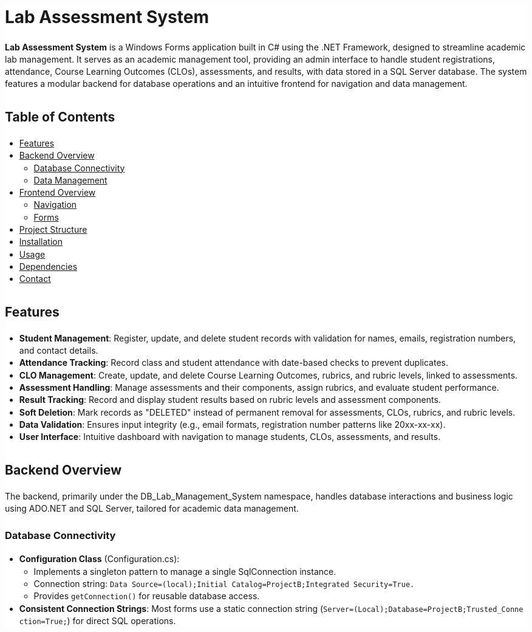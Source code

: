 # Lab Assessment System

**Lab Assessment System** is a Windows Forms application built in C# using the .NET Framework, designed to streamline academic lab management. It serves as an academic management tool, providing an admin interface to handle student registrations, attendance, Course Learning Outcomes (CLOs), assessments, and results, with data stored in a SQL Server database. The system features a modular backend for database operations and an intuitive frontend for navigation and data management.

## Table of Contents
- [Features](#features)
- [Backend Overview](#backend-overview)
  - [Database Connectivity](#database-connectivity)
  - [Data Management](#data-management)
- [Frontend Overview](#frontend-overview)
  - [Navigation](#navigation)
  - [Forms](#forms)
- [Project Structure](#project-structure)
- [Installation](#installation)
- [Usage](#usage)
- [Dependencies](#dependencies)
- [Contact](#contact)

## Features
- **Student Management**: Register, update, and delete student records with validation for names, emails, registration numbers, and contact details.
- **Attendance Tracking**: Record class and student attendance with date-based checks to prevent duplicates.
- **CLO Management**: Create, update, and delete Course Learning Outcomes, rubrics, and rubric levels, linked to assessments.
- **Assessment Handling**: Manage assessments and their components, assign rubrics, and evaluate student performance.
- **Result Tracking**: Record and display student results based on rubric levels and assessment components.
- **Soft Deletion**: Mark records as "DELETED" instead of permanent removal for assessments, CLOs, rubrics, and rubric levels.
- **Data Validation**: Ensures input integrity (e.g., email formats, registration number patterns like 20xx-xx-xx).
- **User Interface**: Intuitive dashboard with navigation to manage students, CLOs, assessments, and results.

## Backend Overview

The backend, primarily under the DB_Lab_Management_System namespace, handles database interactions and business logic using ADO.NET and SQL Server, tailored for academic data management.

### Database Connectivity
- **Configuration Class** (Configuration.cs):
  - Implements a singleton pattern to manage a single SqlConnection instance.
  - Connection string: `Data Source=(local);Initial Catalog=ProjectB;Integrated Security=True.`
  - Provides `getConnection()` for reusable database access.
- **Consistent Connection Strings**: Most forms use a static connection string (`Server=(Local);Database=ProjectB;Trusted_Connection=True;`) for direct SQL operations.
